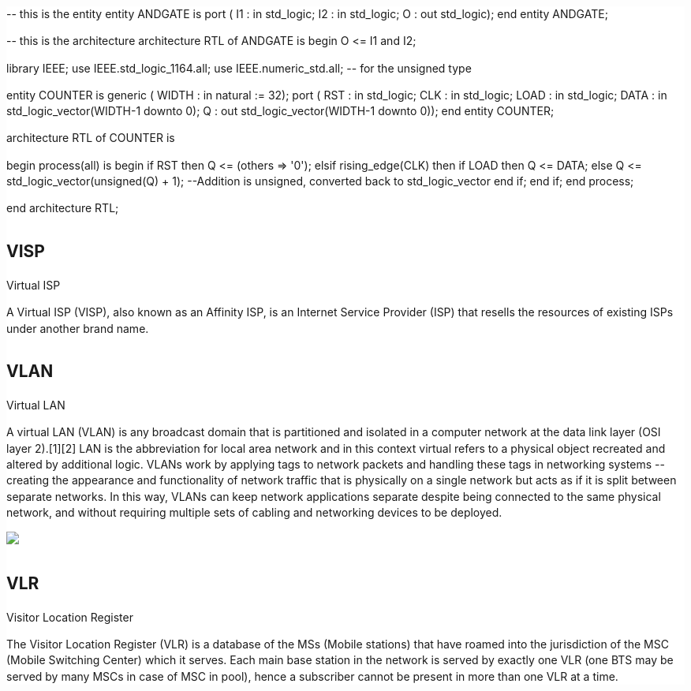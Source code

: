 -- this is the entity entity ANDGATE is port ( I1 : in std\_logic; I2 :
in std\_logic; O : out std\_logic); end entity ANDGATE;

-- this is the architecture architecture RTL of ANDGATE is begin O \<=
I1 and I2;

library IEEE; use IEEE.std\_logic\_1164.all; use IEEE.numeric\_std.all;
-- for the unsigned type

entity COUNTER is generic ( WIDTH : in natural := 32); port ( RST : in
std\_logic; CLK : in std\_logic; LOAD : in std\_logic; DATA : in
std\_logic\_vector(WIDTH-1 downto 0); Q : out std\_logic\_vector(WIDTH-1
downto 0)); end entity COUNTER;

architecture RTL of COUNTER is

begin process(all) is begin if RST then Q \<= (others =\> '0'); elsif
rising\_edge(CLK) then if LOAD then Q \<= DATA; else Q \<=
std\_logic\_vector(unsigned(Q) + 1); --Addition is unsigned, converted
back to std\_logic\_vector end if; end if; end process;

end architecture RTL;

## VISP

Virtual ISP

A Virtual ISP (VISP), also known as an Affinity ISP, is an Internet
Service Provider (ISP) that resells the resources of existing ISPs under
another brand name.

## VLAN

Virtual LAN

A virtual LAN (VLAN) is any broadcast domain that is partitioned and
isolated in a computer network at the data link layer (OSI layer
2).\[1\]\[2\] LAN is the abbreviation for local area network and in this
context virtual refers to a physical object recreated and altered by
additional logic. VLANs work by applying tags to network packets and
handling these tags in networking systems -- creating the appearance and
functionality of network traffic that is physically on a single network
but acts as if it is split between separate networks. In this way, VLANs
can keep network applications separate despite being connected to the
same physical network, and without requiring multiple sets of cabling
and networking devices to be deployed.

![](./images/15009165.png?width=478)

## VLR

Visitor Location Register

The Visitor Location Register (VLR) is a database of the MSs (Mobile
stations) that have roamed into the jurisdiction of the MSC (Mobile
Switching Center) which it serves. Each main base station in the network
is served by exactly one VLR (one BTS may be served by many MSCs in case
of MSC in pool), hence a subscriber cannot be present in more than one
VLR at a time.
